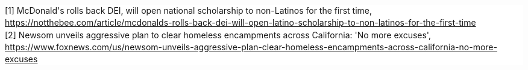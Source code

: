 [1] McDonald's rolls back DEI, will open national scholarship to non-Latinos for the first time, https://notthebee.com/article/mcdonalds-rolls-back-dei-will-open-latino-scholarship-to-non-latinos-for-the-first-time  
[2] Newsom unveils aggressive plan to clear homeless encampments across California: 'No more excuses', https://www.foxnews.com/us/newsom-unveils-aggressive-plan-clear-homeless-encampments-across-california-no-more-excuses